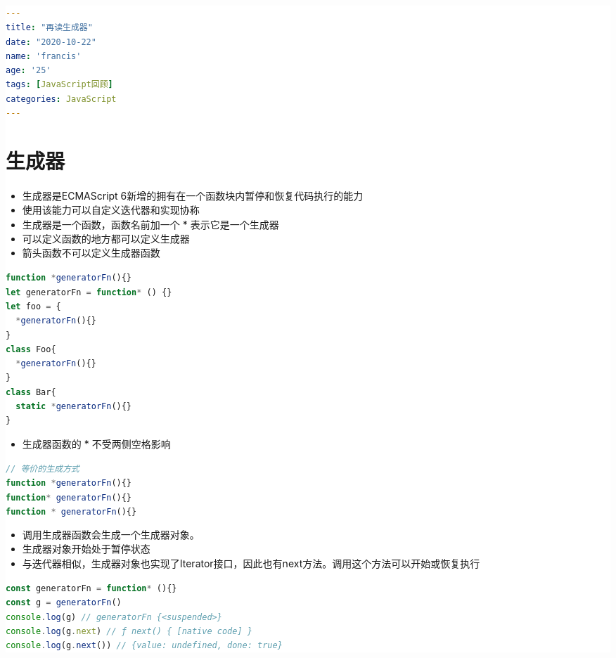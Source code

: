 ```yaml
---
title: "再读生成器"
date: "2020-10-22"
name: 'francis'
age: '25'
tags: [JavaScript回顾]
categories: JavaScript
---
```


# 生成器

- 生成器是ECMAScript 6新增的拥有在一个函数块内暂停和恢复代码执行的能力
- 使用该能力可以自定义迭代器和实现协称
- 生成器是一个函数，函数名前加一个 * 表示它是一个生成器
- 可以定义函数的地方都可以定义生成器
- 箭头函数不可以定义生成器函数

```js
function *generatorFn(){}
let generatorFn = function* () {}
let foo = {
  *generatorFn(){}
}
class Foo{
  *generatorFn(){}
}
class Bar{
  static *generatorFn(){}
}

```

- 生成器函数的 * 不受两侧空格影响

```js
// 等价的生成方式
function *generatorFn(){}
function* generatorFn(){}
function * generatorFn(){}
```

- 调用生成器函数会生成一个生成器对象。
- 生成器对象开始处于暂停状态
- 与迭代器相似，生成器对象也实现了Iterator接口，因此也有next方法。调用这个方法可以开始或恢复执行

```js
const generatorFn = function* (){}
const g = generatorFn()
console.log(g) // generatorFn {<suspended>}
console.log(g.next) // ƒ next() { [native code] }
console.log(g.next()) // {value: undefined, done: true}
```
